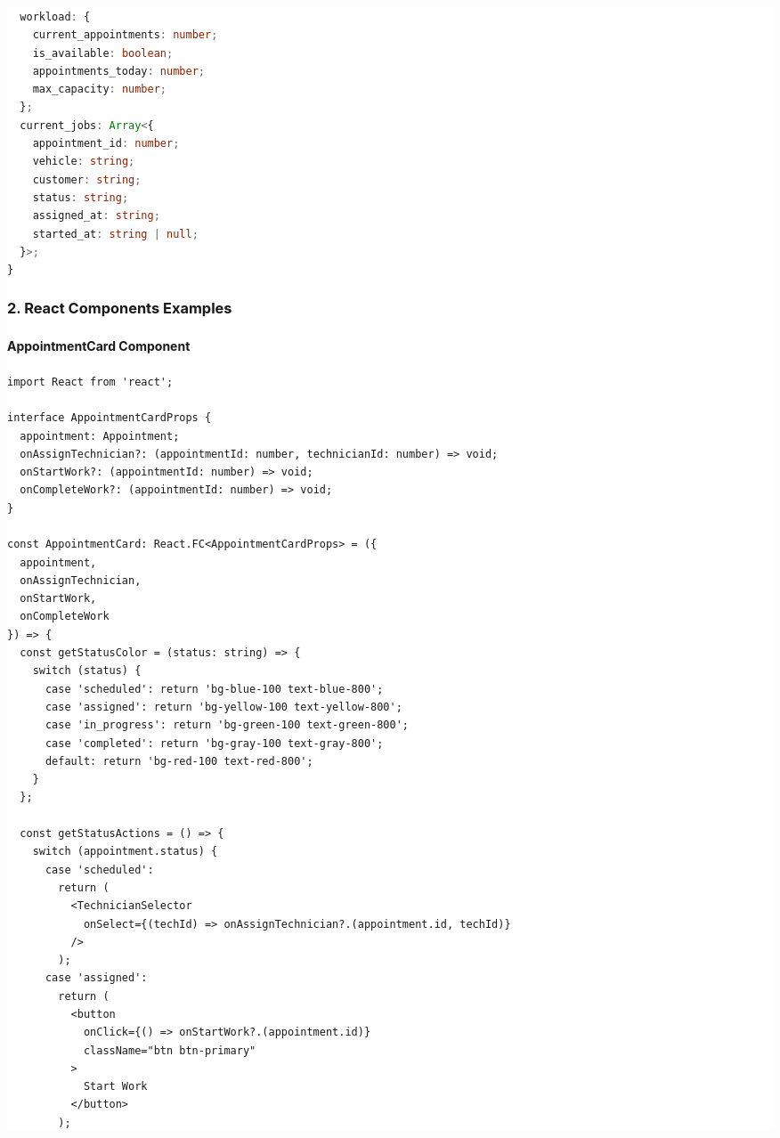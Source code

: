 ```typescript
  workload: {
    current_appointments: number;
    is_available: boolean;
    appointments_today: number;
    max_capacity: number;
  };
  current_jobs: Array<{
    appointment_id: number;
    vehicle: string;
    customer: string;
    status: string;
    assigned_at: string;
    started_at: string | null;
  }>;
}
```

### 2. React Components Examples

#### AppointmentCard Component
```tsx
import React from 'react';

interface AppointmentCardProps {
  appointment: Appointment;
  onAssignTechnician?: (appointmentId: number, technicianId: number) => void;
  onStartWork?: (appointmentId: number) => void;
  onCompleteWork?: (appointmentId: number) => void;
}

const AppointmentCard: React.FC<AppointmentCardProps> = ({
  appointment,
  onAssignTechnician,
  onStartWork,
  onCompleteWork
}) => {
  const getStatusColor = (status: string) => {
    switch (status) {
      case 'scheduled': return 'bg-blue-100 text-blue-800';
      case 'assigned': return 'bg-yellow-100 text-yellow-800';
      case 'in_progress': return 'bg-green-100 text-green-800';
      case 'completed': return 'bg-gray-100 text-gray-800';
      default: return 'bg-red-100 text-red-800';
    }
  };

  const getStatusActions = () => {
    switch (appointment.status) {
      case 'scheduled':
        return (
          <TechnicianSelector 
            onSelect={(techId) => onAssignTechnician?.(appointment.id, techId)}
          />
        );
      case 'assigned':
        return (
          <button 
            onClick={() => onStartWork?.(appointment.id)}
            className="btn btn-primary"
          >
            Start Work
          </button>
        );
```
